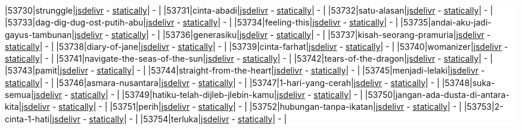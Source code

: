 |53730|strunggle|[jsdelivr](https://cdn.jsdelivr.net/gh/dbchord/c3-3-6/50001-55000/53501-54000/strunggle.webp) - [statically](https://cdn.statically.io/gh/dbchord/c3-3-6/i/50001-55000/53501-54000/strunggle.webp)| - |
|53731|cinta-abadi|[jsdelivr](https://cdn.jsdelivr.net/gh/dbchord/c3-3-6/50001-55000/53501-54000/cinta-abadi.webp) - [statically](https://cdn.statically.io/gh/dbchord/c3-3-6/i/50001-55000/53501-54000/cinta-abadi.webp)| - |
|53732|satu-alasan|[jsdelivr](https://cdn.jsdelivr.net/gh/dbchord/c3-3-6/50001-55000/53501-54000/satu-alasan.webp) - [statically](https://cdn.statically.io/gh/dbchord/c3-3-6/i/50001-55000/53501-54000/satu-alasan.webp)| - |
|53733|dag-dig-dug-ost-putih-abu|[jsdelivr](https://cdn.jsdelivr.net/gh/dbchord/c3-3-6/50001-55000/53501-54000/dag-dig-dug-ost-putih-abu.webp) - [statically](https://cdn.statically.io/gh/dbchord/c3-3-6/i/50001-55000/53501-54000/dag-dig-dug-ost-putih-abu.webp)| - |
|53734|feeling-this|[jsdelivr](https://cdn.jsdelivr.net/gh/dbchord/c3-3-6/50001-55000/53501-54000/feeling-this.webp) - [statically](https://cdn.statically.io/gh/dbchord/c3-3-6/i/50001-55000/53501-54000/feeling-this.webp)| - |
|53735|andai-aku-jadi-gayus-tambunan|[jsdelivr](https://cdn.jsdelivr.net/gh/dbchord/c3-3-6/50001-55000/53501-54000/andai-aku-jadi-gayus-tambunan.webp) - [statically](https://cdn.statically.io/gh/dbchord/c3-3-6/i/50001-55000/53501-54000/andai-aku-jadi-gayus-tambunan.webp)| - |
|53736|generasiku|[jsdelivr](https://cdn.jsdelivr.net/gh/dbchord/c3-3-6/50001-55000/53501-54000/generasiku.webp) - [statically](https://cdn.statically.io/gh/dbchord/c3-3-6/i/50001-55000/53501-54000/generasiku.webp)| - |
|53737|kisah-seorang-pramuria|[jsdelivr](https://cdn.jsdelivr.net/gh/dbchord/c3-3-6/50001-55000/53501-54000/kisah-seorang-pramuria.webp) - [statically](https://cdn.statically.io/gh/dbchord/c3-3-6/i/50001-55000/53501-54000/kisah-seorang-pramuria.webp)| - |
|53738|diary-of-jane|[jsdelivr](https://cdn.jsdelivr.net/gh/dbchord/c3-3-6/50001-55000/53501-54000/diary-of-jane.webp) - [statically](https://cdn.statically.io/gh/dbchord/c3-3-6/i/50001-55000/53501-54000/diary-of-jane.webp)| - |
|53739|cinta-farhat|[jsdelivr](https://cdn.jsdelivr.net/gh/dbchord/c3-3-6/50001-55000/53501-54000/cinta-farhat.webp) - [statically](https://cdn.statically.io/gh/dbchord/c3-3-6/i/50001-55000/53501-54000/cinta-farhat.webp)| - |
|53740|womanizer|[jsdelivr](https://cdn.jsdelivr.net/gh/dbchord/c3-3-6/50001-55000/53501-54000/womanizer.webp) - [statically](https://cdn.statically.io/gh/dbchord/c3-3-6/i/50001-55000/53501-54000/womanizer.webp)| - |
|53741|navigate-the-seas-of-the-sun|[jsdelivr](https://cdn.jsdelivr.net/gh/dbchord/c3-3-6/50001-55000/53501-54000/navigate-the-seas-of-the-sun.webp) - [statically](https://cdn.statically.io/gh/dbchord/c3-3-6/i/50001-55000/53501-54000/navigate-the-seas-of-the-sun.webp)| - |
|53742|tears-of-the-dragon|[jsdelivr](https://cdn.jsdelivr.net/gh/dbchord/c3-3-6/50001-55000/53501-54000/tears-of-the-dragon.webp) - [statically](https://cdn.statically.io/gh/dbchord/c3-3-6/i/50001-55000/53501-54000/tears-of-the-dragon.webp)| - |
|53743|pamit|[jsdelivr](https://cdn.jsdelivr.net/gh/dbchord/c3-3-6/50001-55000/53501-54000/pamit.webp) - [statically](https://cdn.statically.io/gh/dbchord/c3-3-6/i/50001-55000/53501-54000/pamit.webp)| - |
|53744|straight-from-the-heart|[jsdelivr](https://cdn.jsdelivr.net/gh/dbchord/c3-3-6/50001-55000/53501-54000/straight-from-the-heart.webp) - [statically](https://cdn.statically.io/gh/dbchord/c3-3-6/i/50001-55000/53501-54000/straight-from-the-heart.webp)| - |
|53745|menjadi-lelaki|[jsdelivr](https://cdn.jsdelivr.net/gh/dbchord/c3-3-6/50001-55000/53501-54000/menjadi-lelaki.webp) - [statically](https://cdn.statically.io/gh/dbchord/c3-3-6/i/50001-55000/53501-54000/menjadi-lelaki.webp)| - |
|53746|asmara-nusantara|[jsdelivr](https://cdn.jsdelivr.net/gh/dbchord/c3-3-6/50001-55000/53501-54000/asmara-nusantara.webp) - [statically](https://cdn.statically.io/gh/dbchord/c3-3-6/i/50001-55000/53501-54000/asmara-nusantara.webp)| - |
|53747|1-hari-yang-cerah|[jsdelivr](https://cdn.jsdelivr.net/gh/dbchord/c3-3-6/50001-55000/53501-54000/1-hari-yang-cerah.webp) - [statically](https://cdn.statically.io/gh/dbchord/c3-3-6/i/50001-55000/53501-54000/1-hari-yang-cerah.webp)| - |
|53748|suka-semua|[jsdelivr](https://cdn.jsdelivr.net/gh/dbchord/c3-3-6/50001-55000/53501-54000/suka-semua.webp) - [statically](https://cdn.statically.io/gh/dbchord/c3-3-6/i/50001-55000/53501-54000/suka-semua.webp)| - |
|53749|hatiku-telah-dijleb-jlebin-kamu|[jsdelivr](https://cdn.jsdelivr.net/gh/dbchord/c3-3-6/50001-55000/53501-54000/hatiku-telah-dijleb-jlebin-kamu.webp) - [statically](https://cdn.statically.io/gh/dbchord/c3-3-6/i/50001-55000/53501-54000/hatiku-telah-dijleb-jlebin-kamu.webp)| - |
|53750|jangan-ada-dusta-di-antara-kita|[jsdelivr](https://cdn.jsdelivr.net/gh/dbchord/c3-3-6/50001-55000/53501-54000/jangan-ada-dusta-di-antara-kita.webp) - [statically](https://cdn.statically.io/gh/dbchord/c3-3-6/i/50001-55000/53501-54000/jangan-ada-dusta-di-antara-kita.webp)| - |
|53751|perih|[jsdelivr](https://cdn.jsdelivr.net/gh/dbchord/c3-3-6/50001-55000/53501-54000/perih.webp) - [statically](https://cdn.statically.io/gh/dbchord/c3-3-6/i/50001-55000/53501-54000/perih.webp)| - |
|53752|hubungan-tanpa-ikatan|[jsdelivr](https://cdn.jsdelivr.net/gh/dbchord/c3-3-6/50001-55000/53501-54000/hubungan-tanpa-ikatan.webp) - [statically](https://cdn.statically.io/gh/dbchord/c3-3-6/i/50001-55000/53501-54000/hubungan-tanpa-ikatan.webp)| - |
|53753|2-cinta-1-hati|[jsdelivr](https://cdn.jsdelivr.net/gh/dbchord/c3-3-6/50001-55000/53501-54000/2-cinta-1-hati.webp) - [statically](https://cdn.statically.io/gh/dbchord/c3-3-6/i/50001-55000/53501-54000/2-cinta-1-hati.webp)| - |
|53754|terluka|[jsdelivr](https://cdn.jsdelivr.net/gh/dbchord/c3-3-6/50001-55000/53501-54000/terluka.webp) - [statically](https://cdn.statically.io/gh/dbchord/c3-3-6/i/50001-55000/53501-54000/terluka.webp)| - |